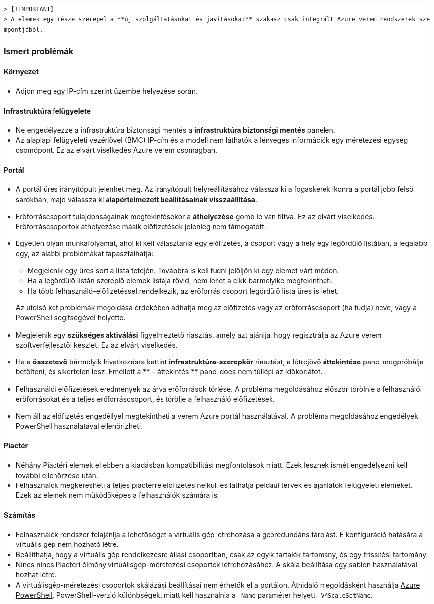     > [!IMPORTANT]
    > A elemek egy része szerepel a **új szolgáltatásokat és javításokat** szakasz csak integrált Azure verem rendszerek szempontjából.

### <a name="known-issues"></a>Ismert problémák
 
#### <a name="deployment"></a>Környezet
- Adjon meg egy IP-cím szerint üzembe helyezése során.

#### <a name="infrastructure-management"></a>Infrastruktúra felügyelete
- Ne engedélyezze a infrastruktúra biztonsági mentés a **infrastruktúra biztonsági mentés** panelen.
- Az alaplapi felügyeleti vezérlővel (BMC) IP-cím és a modell nem láthatók a lényeges információk egy méretezési egység csomópont. Ez az elvárt viselkedés Azure verem csomagban.

#### <a name="portal"></a>Portál
- A portál üres irányítópult jelenhet meg. Az irányítópult helyreállításához válassza ki a fogaskerék ikonra a portál jobb felső sarokban, majd válassza ki **alapértelmezett beállításainak visszaállítása**.
- Erőforráscsoport tulajdonságainak megtekintésekor a **áthelyezése** gomb le van tiltva. Ez az elvárt viselkedés. Erőforráscsoportok áthelyezése másik előfizetések jelenleg nem támogatott.
-  Egyetlen olyan munkafolyamat, ahol ki kell választania egy előfizetés, a csoport vagy a hely egy legördülő listában, a legalább egy, az alábbi problémákat tapasztalhatja:

   - Megjelenik egy üres sort a lista tetején. Továbbra is kell tudni jelöljön ki egy elemet várt módon.
   - Ha a legördülő listán szereplő elemek listája rövid, nem lehet a cikk bármelyike megtekintheti.
   - Ha több felhasználó-előfizetéssel rendelkezik, az erőforrás csoport legördülő lista üres is lehet. 

   Az utolsó két problémák megoldása érdekében adhatja meg az előfizetés vagy az erőforráscsoport (ha tudja) neve, vagy a PowerShell segítségével helyette.

- Megjelenik egy **szükséges aktiválási** figyelmeztető riasztás, amely azt ajánlja, hogy regisztrálja az Azure verem szoftverfejlesztői készlet. Ez az elvárt viselkedés.
- Ha a **összetevő** bármelyik hivatkozásra kattint **infrastruktúra-szerepkör** riasztást, a létrejövő **áttekintése** panel megpróbálja betölteni, és sikertelen lesz. Emellett a ** – áttekintés ** panel does nem túllépi az időkorlátot.
- Felhasználói előfizetések eredmények az árva erőforrások törlése. A probléma megoldásához először törölnie a felhasználói erőforrásokat és a teljes erőforráscsoport, és törölje a felhasználó előfizetések.
- Nem áll az előfizetés engedéllyel megtekintheti a verem Azure portál használatával. A probléma megoldásához engedélyek PowerShell használatával ellenőrizheti.
 
#### <a name="marketplace"></a>Piactér
- Néhány Piactéri elemek el ebben a kiadásban kompatibilitási megfontolások miatt. Ezek lesznek ismét engedélyezni kell további ellenőrzése után.
- Felhasználók megkeresheti a teljes piactérre előfizetés nélkül, és láthatja például tervek és ajánlatok felügyeleti elemeket. Ezek az elemek nem működőképes a felhasználók számára is.
 
#### <a name="compute"></a>Számítás
- Felhasználók rendszer felajánlja a lehetőséget a virtuális gép létrehozása a georedundáns tárolást. E konfiguráció hatására a virtuális gép nem hozható létre. 
- Beállíthatja, hogy a virtuális gép rendelkezésre állási csoportban, csak az egyik tartalék tartomány, és egy frissítési tartomány.
- Nincs nincs Piactéri élmény virtuálisgép-méretezési csoportok létrehozásához. A skála beállítása egy sablon használatával hozhat létre.
- A virtuálisgép-méretezési csoportok skálázási beállításai nem érhetők el a portálon. Áthidaló megoldásként használja [Azure PowerShell](https://docs.microsoft.com/azure/virtual-machine-scale-sets/virtual-machine-scale-sets-manage-powershell#change-the-capacity-of-a-scale-set). PowerShell-verzió különbségek, miatt kell használnia a `-Name` paraméter helyett `-VMScaleSetName`.
